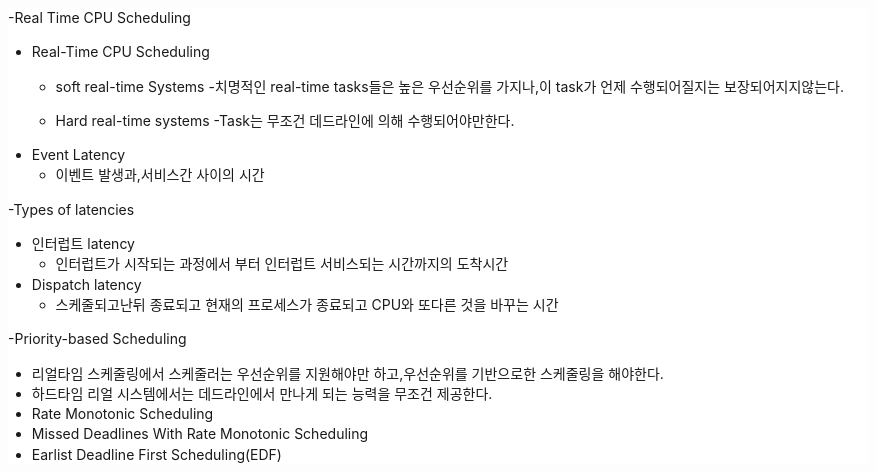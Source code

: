-Real Time CPU Scheduling
- Real-Time CPU Scheduling
  - soft real-time Systems
    -치명적인 real-time tasks들은 높은 우선순위를 가지나,이 task가 언제 수행되어질지는 보장되어지지않는다.
  
  - Hard real-time systems
    -Task는 무조건 데드라인에 의해 수행되어야만한다.
- Event Latency
  - 이벤트 발생과,서비스간 사이의 시간


-Types of latencies
- 인터럽트 latency
  - 인터럽트가 시작되는 과정에서 부터 인터럽트 서비스되는 시간까지의 도착시간  
- Dispatch latency
  - 스케줄되고난뒤 종료되고 현재의 프로세스가 종료되고 CPU와 또다른 것을 바꾸는 시간

-Priority-based Scheduling
 - 리얼타임 스케줄링에서 스케줄러는 우선순위를 지원해야만 하고,우선순위를 기반으로한 스케줄링을 해야한다.
 - 하드타임 리얼 시스템에서는 데드라인에서 만나게 되는 능력을 무조건 제공한다.
 - Rate Monotonic Scheduling
 - Missed Deadlines With Rate Monotonic Scheduling
 - Earlist Deadline First Scheduling(EDF)



